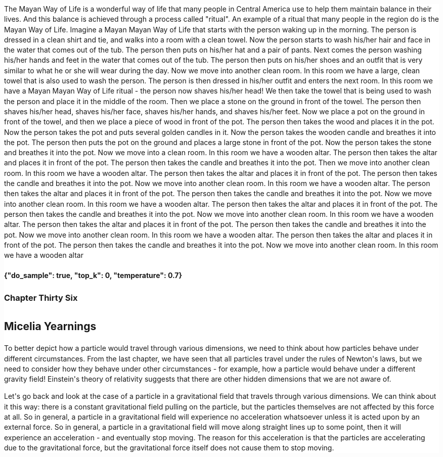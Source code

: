 The Mayan Way of Life is a wonderful way of life that many people in Central America use to help them maintain balance in their lives. And this balance is achieved through a process called "ritual". An example of a ritual that many people in the region do is the Mayan Way of Life. Imagine a Mayan Mayan Way of Life that starts with the person waking up in the morning. The person is dressed in a clean shirt and tie, and walks into a room with a clean towel. Now the person starts to wash his/her hair and face in the water that comes out of the tub. The person then puts on his/her hat and a pair of pants. Next comes the person washing his/her hands and feet in the water that comes out of the tub. The person then puts on his/her shoes and an outfit that is very similar to what he or she will wear during the day. Now we move into another clean room. In this room we have a large, clean towel that is also used to wash the person. The person is then dressed in his/her outfit and enters the next room. In this room we have a Mayan Mayan Way of Life ritual - the person now shaves his/her head! We then take the towel that is being used to wash the person and place it in the middle of the room. Then we place a stone on the ground in front of the towel. The person then shaves his/her head, shaves his/her face, shaves his/her hands, and shaves his/her feet. Now we place a pot on the ground in front of the towel, and then we place a piece of wood in front of the pot. The person then takes the wood and places it in the pot. Now the person takes the pot and puts several golden candles in it. Now the person takes the wooden candle and breathes it into the pot. The person then puts the pot on the ground and places a large stone in front of the pot. Now the person takes the stone and breathes it into the pot. Now we move into a clean room. In this room we have a wooden altar. The person then takes the altar and places it in front of the pot. The person then takes the candle and breathes it into the pot. Then we move into another clean room. In this room we have a wooden altar. The person then takes the altar and places it in front of the pot. The person then takes the candle and breathes it into the pot. Now we move into another clean room. In this room we have a wooden altar. The person then takes the altar and places it in front of the pot. The person then takes the candle and breathes it into the pot. Now we move into another clean room. In this room we have a wooden altar. The person then takes the altar and places it in front of the pot. The person then takes the candle and breathes it into the pot. Now we move into another clean room. In this room we have a wooden altar. The person then takes the altar and places it in front of the pot. The person then takes the candle and breathes it into the pot. Now we move into another clean room. In this room we have a wooden altar. The person then takes the altar and places it in front of the pot. The person then takes the candle and breathes it into the pot. Now we move into another clean room. In this room we have a wooden altar


#### {"do_sample": true, "top_k": 0, "temperature": 0.7}
### Chapter Thirty Six
## Micelia Yearnings

To better depict how a particle would travel through various dimensions, we need to think about how particles behave under different circumstances. From the last chapter, we have seen that all particles travel under the rules of Newton's laws, but we need to consider how they behave under other circumstances - for example, how a particle would behave under a different gravity field! Einstein's theory of relativity suggests that there are other hidden dimensions that we are not aware of.

Let's go back and look at the case of a particle in a gravitational field that travels through various dimensions. We can think about it this way: there is a constant gravitational field pulling on the particle, but the particles themselves are not affected by this force at all. So in general, a particle in a gravitational field will experience no acceleration whatsoever unless it is acted upon by an external force. So in general, a particle in a gravitational field will move along straight lines up to some point, then it will experience an acceleration - and eventually stop moving. The reason for this acceleration is that the particles are accelerating due to the gravitational force, but the gravitational force itself does not cause them to stop moving.
